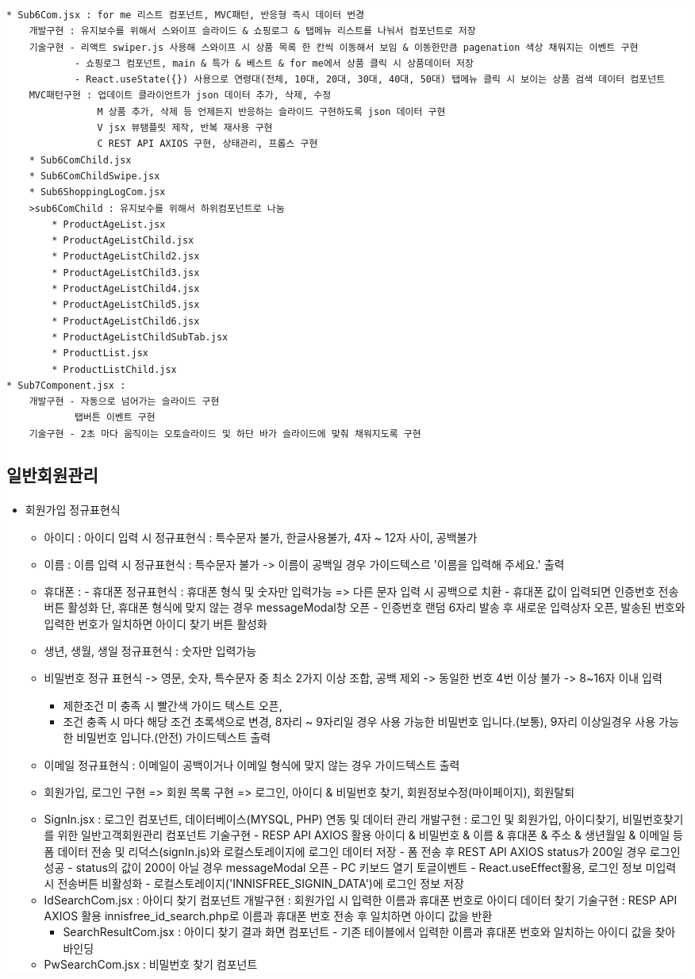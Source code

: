     * Sub6Com.jsx : for me 리스트 컴포넌트, MVC패턴, 반응형 즉시 데이터 번경
        개발구현 : 유지보수를 위해서 스와이프 슬라이드 & 쇼핑로그 & 탭메뉴 리스트를 나눠서 컴포넌트로 저장
        기술구현 - 리액트 swiper.js 사용해 스와이프 시 상품 목록 한 칸씩 이동해서 보임 & 이동한만큼 pagenation 색상 채워지는 이벤트 구현
                - 쇼핑로그 컴포넌트, main & 특가 & 베스트 & for me에서 상품 클릭 시 상품데이터 저장
                - React.useState({}) 사용으로 연령대(전체, 10대, 20대, 30대, 40대, 50대) 탭메뉴 클릭 시 보이는 상품 검색 데이터 컴포넌트
        MVC패턴구현 : 업데이트 클라이언트가 json 데이터 추가, 삭제, 수정
                    M 상품 추가, 삭제 등 언제든지 반응하는 슬라이드 구현하도록 json 데이터 구현
                    V jsx 뷰탬플릿 제작, 반복 재사용 구현
                    C REST API AXIOS 구현, 상태관리, 프롭스 구현
        * Sub6ComChild.jsx      
        * Sub6ComChildSwipe.jsx  
        * Sub6ShoppingLogCom.jsx        
        >sub6ComChild : 유지보수를 위해서 하위컴포넌트로 나눔
            * ProductAgeList.jsx                
            * ProductAgeListChild.jsx           
            * ProductAgeListChild2.jsx          
            * ProductAgeListChild3.jsx          
            * ProductAgeListChild4.jsx          
            * ProductAgeListChild5.jsx          
            * ProductAgeListChild6.jsx          
            * ProductAgeListChildSubTab.jsx    
            * ProductList.jsx                   
            * ProductListChild.jsx
    * Sub7Component.jsx : 
        개발구현 - 자동으로 넘어가는 슬라이드 구현
                탭버튼 이벤트 구현
        기술구현 - 2초 마다 움직이는 오토슬라이드 및 하단 바가 슬라이드에 맞춰 채워지도록 구현


## 일반회원관리
* 회원가입 정규표현식 
     - 아이디 : 아이디 입력 시 정규표현식 : 특수문자 불가, 한글사용불가, 4자 ~ 12자 사이, 공백불가
     - 이름 :  이름 입력 시 정규표현식 : 특수문자 불가
                -> 이름이 공백일 경우 가이드텍스르 '이름을 입력해 주세요.' 출력
     - 휴대폰 : 
                - 휴대폰 정규표현식 : 휴대폰 형식 및 숫자만 입력가능 => 다른 문자 입력 시 공백으로 치환
                - 휴대폰 값이 입력되면 인증번호 전송버튼 활성화 단, 휴대폰 형식에 맞지 않는 경우 messageModal창 오픈
                - 인증번호 랜덤 6자리 발송 후 새로운 입력상자 오픈, 발송된 번호와 입력한 번호가 일치하면 아이디 찾기 버튼 활성화
     - 생년, 생월, 생일 정규표현식 : 숫자만 입력가능
     - 비밀번호 정규 표현식 
            -> 영문, 숫자, 특수문자 중 최소 2가지 이상 조합, 공백 제외
            -> 동일한 번호 4번 이상 불가
            -> 8~16자 이내 입력
        - 제한조건 미 충족 시 빨간색 가이드 텍스트 오픈, 
        - 조건 충족 시 마다 해당 조건 초록색으로 변경, 8자리 ~ 9자리일 경우 사용 가능한 비밀번호 입니다.(보통), 9자리 이상일경우 사용 가능한 비밀번호 입니다.(안전) 가이드텍스트 출력
     - 이메일 정규표현식 : 이메일이 공백이거나 이메일 형식에 맞지 않는 경우 가이드텍스트 출력

    - 회원가입, 로그인 구현 => 회원 목록 구현 => 로그인, 아이디 & 비밀번호 찾기, 회원정보수정(마이페이지), 회원탈퇴
    * SignIn.jsx : 로그인 컴포넌트, 데이터베이스(MYSQL, PHP) 연동 및 데이터 관리
        개발구현 : 로그인 및 회원가입, 아이디찾기, 비밀번호찾기를 위한 일반고객회원관리 컴포넌트 
        기술구현 - RESP API AXIOS 활용 아이디 & 비밀번호 & 이름 & 휴대폰 & 주소 & 생년월일 & 이메일 등 폼 데이터 전송 및 리덕스(signIn.js)와 로컬스토레이지에 로그인 데이터 저장
                 - 폼 전송 후 REST API AXIOS status가 200일 경우 로그인 성공
                 - status의 값이 200이 아닐 경우 messageModal 오픈
                 - PC 키보드 열기 토글이벤트 
                 - React.useEffect활용, 로그인 정보 미입력 시 전송버튼 비활성화
                 - 로컬스토레이지('INNISFREE_SIGNIN_DATA')에 로그인 정보 저장
    * IdSearchCom.jsx : 아이디 찾기 컴포넌트
        개발구현 : 회원가입 시 입력한 이름과 휴대폰 번호로 아이디 데이터 찾기
        기술구현 : RESP API AXIOS 활용 innisfree_id_search.php로 이름과 휴대폰 번호 전송 후 일치하면 아이디 값을 반환
        * SearchResultCom.jsx : 아이디 찾기 결과 화면 컴포넌트 
                        - 기존 테이블에서 입력한 이름과 휴대폰 번호와 일치하는 아이디 값을 찾아 바인딩
    * PwSearchCom.jsx : 비밀번호 찾기 컴포넌트